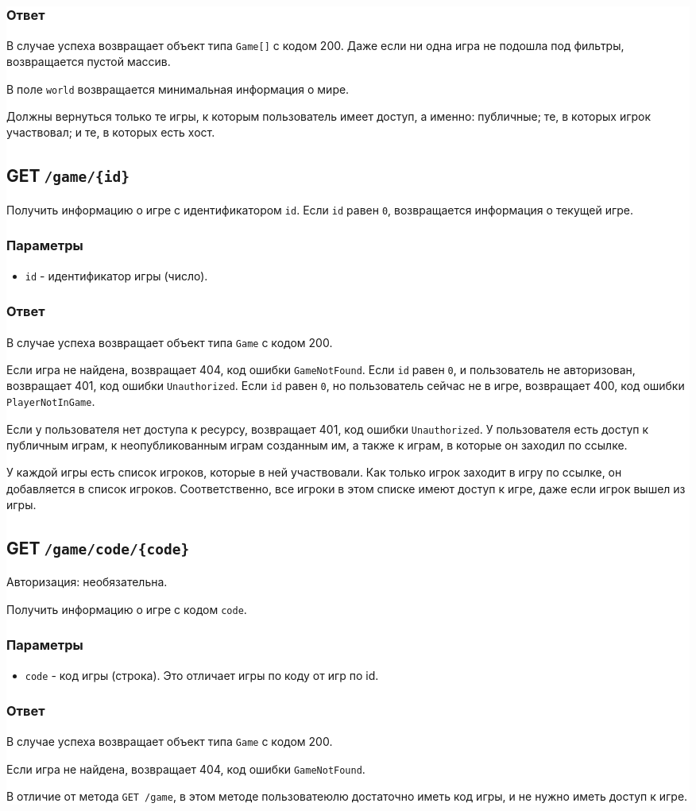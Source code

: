 ### Ответ

В случае успеха возвращает объект типа `Game[]` с кодом 200.
Даже если ни одна игра не подошла под фильтры, возвращается пустой массив.

В поле `world` возвращается минимальная информация о мире.

Должны вернуться только те игры, к которым пользователь имеет доступ, а именно: публичные; те, в которых игрок участвовал; и те, в которых есть хост.

## GET `/game/{id}`

Получить информацию о игре с идентификатором `id`.
Если `id` равен `0`, возвращается информация о текущей игре.

### Параметры

- `id` - идентификатор игры (число).

### Ответ

В случае успеха возвращает объект типа `Game` с кодом 200.

Если игра не найдена, возвращает 404, код ошибки `GameNotFound`. Если `id` равен `0`, и пользователь не авторизован, возвращает 401, код ошибки `Unauthorized`.
Если `id` равен `0`, но пользователь сейчас не в игре, возвращает 400, код ошибки `PlayerNotInGame`.

Если у пользователя нет доступа к ресурсу, возвращает 401, код ошибки `Unauthorized`. У пользователя есть доступ к публичным играм, к неопубликованным играм созданным им,
а также к играм, в которые он заходил по ссылке.

У каждой игры есть список игроков, которые в ней участвовали.
Как только игрок заходит в игру по ссылке, он добавляется в список игроков. Соответственно, все игроки в этом списке
имеют доступ к игре, даже если игрок вышел из игры.

## GET `/game/code/{code}`

Авторизация: необязательна.

Получить информацию о игре с кодом `code`.

### Параметры

- `code` - код игры (строка). Это отличает игры по коду от игр по id.

### Ответ

В случае успеха возвращает объект типа `Game` с кодом 200.

Если игра не найдена, возвращает 404, код ошибки `GameNotFound`.

В отличие от метода `GET /game`, в этом методе пользоватеюлю достаточно иметь код игры, и не нужно иметь доступ к игре.
